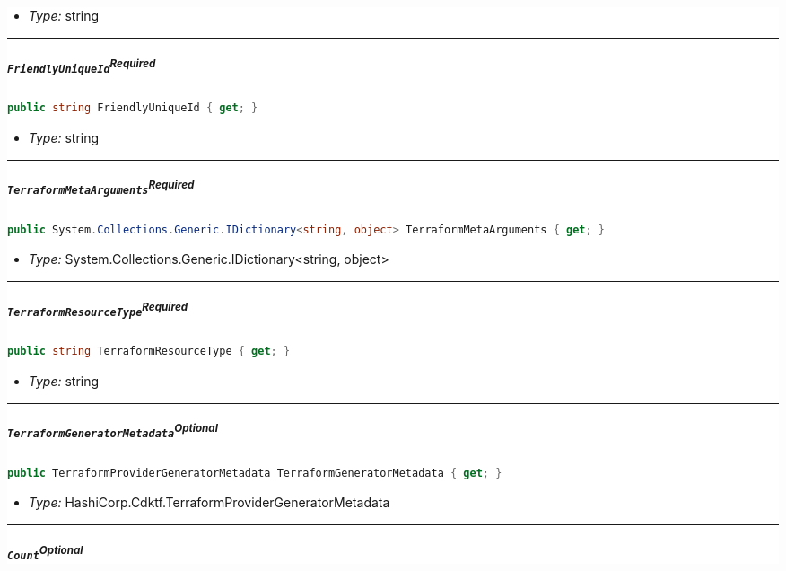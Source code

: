 - *Type:* string

---

##### `FriendlyUniqueId`<sup>Required</sup> <a name="FriendlyUniqueId" id="@cdktf/provider-datadog.dataDatadogMetricMetadata.DataDatadogMetricMetadata.property.friendlyUniqueId"></a>

```csharp
public string FriendlyUniqueId { get; }
```

- *Type:* string

---

##### `TerraformMetaArguments`<sup>Required</sup> <a name="TerraformMetaArguments" id="@cdktf/provider-datadog.dataDatadogMetricMetadata.DataDatadogMetricMetadata.property.terraformMetaArguments"></a>

```csharp
public System.Collections.Generic.IDictionary<string, object> TerraformMetaArguments { get; }
```

- *Type:* System.Collections.Generic.IDictionary<string, object>

---

##### `TerraformResourceType`<sup>Required</sup> <a name="TerraformResourceType" id="@cdktf/provider-datadog.dataDatadogMetricMetadata.DataDatadogMetricMetadata.property.terraformResourceType"></a>

```csharp
public string TerraformResourceType { get; }
```

- *Type:* string

---

##### `TerraformGeneratorMetadata`<sup>Optional</sup> <a name="TerraformGeneratorMetadata" id="@cdktf/provider-datadog.dataDatadogMetricMetadata.DataDatadogMetricMetadata.property.terraformGeneratorMetadata"></a>

```csharp
public TerraformProviderGeneratorMetadata TerraformGeneratorMetadata { get; }
```

- *Type:* HashiCorp.Cdktf.TerraformProviderGeneratorMetadata

---

##### `Count`<sup>Optional</sup> <a name="Count" id="@cdktf/provider-datadog.dataDatadogMetricMetadata.DataDatadogMetricMetadata.property.count"></a>
